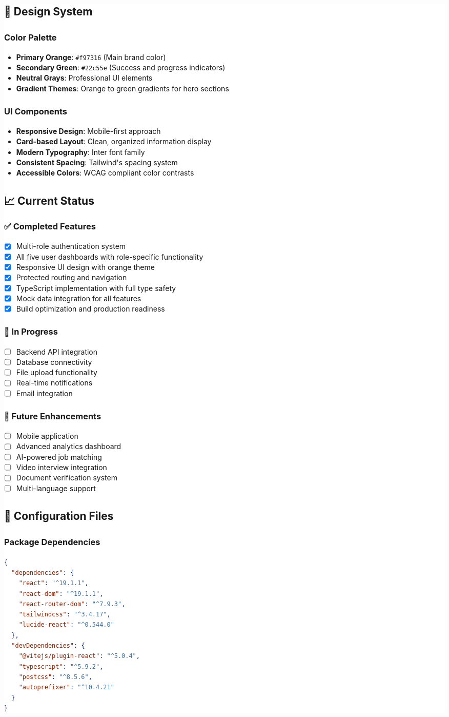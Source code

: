 ## 🎨 Design System

### Color Palette
- **Primary Orange**: `#f97316` (Main brand color)
- **Secondary Green**: `#22c55e` (Success and progress indicators)
- **Neutral Grays**: Professional UI elements
- **Gradient Themes**: Orange to green gradients for hero sections

### UI Components
- **Responsive Design**: Mobile-first approach
- **Card-based Layout**: Clean, organized information display
- **Modern Typography**: Inter font family
- **Consistent Spacing**: Tailwind's spacing system
- **Accessible Colors**: WCAG compliant color contrasts

## 📈 Current Status

### ✅ Completed Features
- [x] Multi-role authentication system
- [x] All five user dashboards with role-specific functionality
- [x] Responsive UI design with orange theme
- [x] Protected routing and navigation
- [x] TypeScript implementation with full type safety
- [x] Mock data integration for all features
- [x] Build optimization and production readiness

### 🔄 In Progress
- [ ] Backend API integration
- [ ] Database connectivity
- [ ] File upload functionality
- [ ] Real-time notifications
- [ ] Email integration

### 🚀 Future Enhancements
- [ ] Mobile application
- [ ] Advanced analytics dashboard
- [ ] AI-powered job matching
- [ ] Video interview integration
- [ ] Document verification system
- [ ] Multi-language support

## 🔧 Configuration Files

### Package Dependencies
```json
{
  "dependencies": {
    "react": "^19.1.1",
    "react-dom": "^19.1.1",
    "react-router-dom": "^7.9.3",
    "tailwindcss": "^3.4.17",
    "lucide-react": "^0.544.0"
  },
  "devDependencies": {
    "@vitejs/plugin-react": "^5.0.4",
    "typescript": "^5.9.2",
    "postcss": "^8.5.6",
    "autoprefixer": "^10.4.21"
  }
}
```